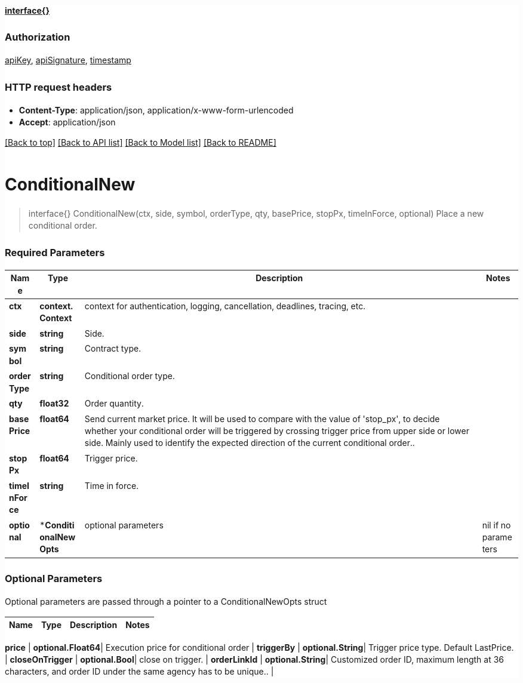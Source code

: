 [**interface{}**](interface{}.md)

### Authorization

[apiKey](../README.md#apiKey), [apiSignature](../README.md#apiSignature), [timestamp](../README.md#timestamp)

### HTTP request headers

 - **Content-Type**: application/json, application/x-www-form-urlencoded
 - **Accept**: application/json

[[Back to top]](#) [[Back to API list]](../README.md#documentation-for-api-endpoints) [[Back to Model list]](../README.md#documentation-for-models) [[Back to README]](../README.md)

# **ConditionalNew**
> interface{} ConditionalNew(ctx, side, symbol, orderType, qty, basePrice, stopPx, timeInForce, optional)
Place a new conditional order.

### Required Parameters

Name | Type | Description  | Notes
------------- | ------------- | ------------- | -------------
 **ctx** | **context.Context** | context for authentication, logging, cancellation, deadlines, tracing, etc.
  **side** | **string**| Side. | 
  **symbol** | **string**| Contract type. | 
  **orderType** | **string**| Conditional order type. | 
  **qty** | **float32**| Order quantity. | 
  **basePrice** | **float64**| Send current market price. It will be used to compare with the value of &#39;stop_px&#39;, to decide whether your conditional order will be triggered by crossing trigger price from upper side or lower side. Mainly used to identify the expected direction of the current conditional order.. | 
  **stopPx** | **float64**| Trigger price. | 
  **timeInForce** | **string**| Time in force. | 
 **optional** | ***ConditionalNewOpts** | optional parameters | nil if no parameters

### Optional Parameters
Optional parameters are passed through a pointer to a ConditionalNewOpts struct

Name | Type | Description  | Notes
------------- | ------------- | ------------- | -------------







 **price** | **optional.Float64**| Execution price for conditional order | 
 **triggerBy** | **optional.String**| Trigger price type. Default LastPrice. | 
 **closeOnTrigger** | **optional.Bool**| close on trigger. | 
 **orderLinkId** | **optional.String**| Customized order ID, maximum length at 36 characters, and order ID under the same agency has to be unique.. | 
